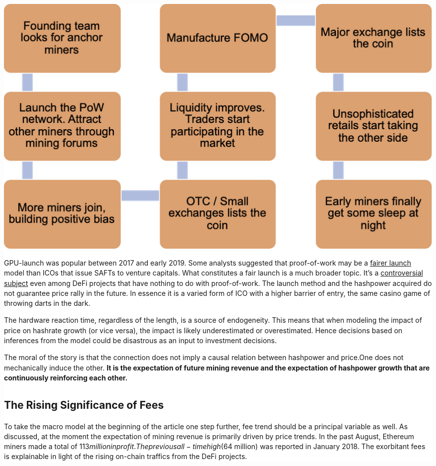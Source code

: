 ![Picture4.png](/assets/images/2020/m9/lz9.png)

GPU-launch was popular between 2017 and early 2019. Some analysts suggested that proof-of-work may be a [fairer launch](https://medium.com/@arjunblj/grin-and-the-mythical-fair-launch-395ca87a5e73) model than ICOs that issue SAFTs to venture capitals. What constitutes a fair launch is a much broader topic. It’s a [controversial subject](https://insights.deribit.com/market-research/how-defi-reinvented-the-fair-launch-or-did-it/) even among DeFi projects that have nothing to do with proof-of-work. The launch method and the hashpower acquired do not guarantee price rally in the future. In essence it is a varied form of ICO with a higher barrier of entry, the same casino game of throwing darts in the dark. 

The hardware reaction time, regardless of the length, is a source of endogeneity. This means that when modeling the impact of price on hashrate growth (or vice versa), the impact is likely underestimated or overestimated. Hence decisions based on inferences from the model could be disastrous as an input to investment decisions. 

The moral of the story is that the connection does not imply a causal relation between hashpower and price.One does not mechanically induce the other. **It is the expectation of future mining revenue and the expectation of hashpower growth that are continuously reinforcing each other.**

## The Rising Significance of Fees

To take the macro model at the beginning of the article one step further, fee trend should be a principal variable as well. As discussed, at the moment the expectation of mining revenue is primarily driven by price trends. In the past August, Ethereum miners made a total of $113 million in profit. The previous all-time high ($64 million) was reported in January 2018. The exorbitant fees is explainable in light of the rising on-chain traffics from the DeFi projects. 
